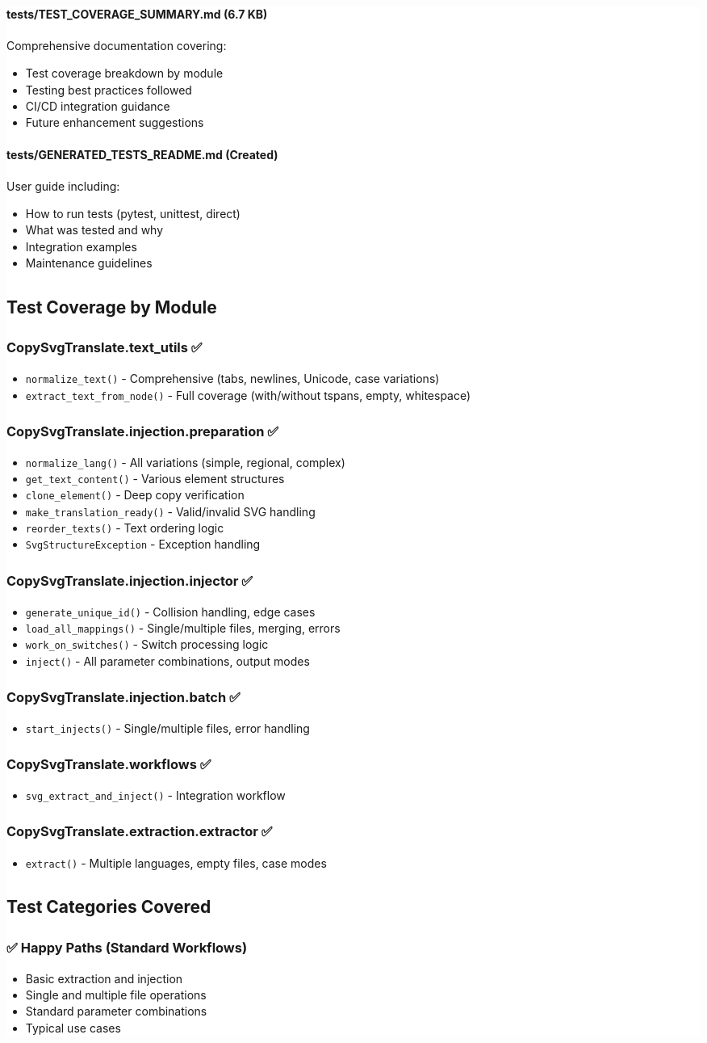 #### tests/TEST_COVERAGE_SUMMARY.md (6.7 KB)
Comprehensive documentation covering:
- Test coverage breakdown by module
- Testing best practices followed
- CI/CD integration guidance
- Future enhancement suggestions

#### tests/GENERATED_TESTS_README.md (Created)
User guide including:
- How to run tests (pytest, unittest, direct)
- What was tested and why
- Integration examples
- Maintenance guidelines

## Test Coverage by Module

### CopySvgTranslate.text_utils ✅
- `normalize_text()` - Comprehensive (tabs, newlines, Unicode, case variations)
- `extract_text_from_node()` - Full coverage (with/without tspans, empty, whitespace)

### CopySvgTranslate.injection.preparation ✅
- `normalize_lang()` - All variations (simple, regional, complex)
- `get_text_content()` - Various element structures
- `clone_element()` - Deep copy verification
- `make_translation_ready()` - Valid/invalid SVG handling
- `reorder_texts()` - Text ordering logic
- `SvgStructureException` - Exception handling

### CopySvgTranslate.injection.injector ✅
- `generate_unique_id()` - Collision handling, edge cases
- `load_all_mappings()` - Single/multiple files, merging, errors
- `work_on_switches()` - Switch processing logic
- `inject()` - All parameter combinations, output modes

### CopySvgTranslate.injection.batch ✅
- `start_injects()` - Single/multiple files, error handling

### CopySvgTranslate.workflows ✅
- `svg_extract_and_inject()` - Integration workflow

### CopySvgTranslate.extraction.extractor ✅
- `extract()` - Multiple languages, empty files, case modes

## Test Categories Covered

### ✅ Happy Paths (Standard Workflows)
- Basic extraction and injection
- Single and multiple file operations
- Standard parameter combinations
- Typical use cases
